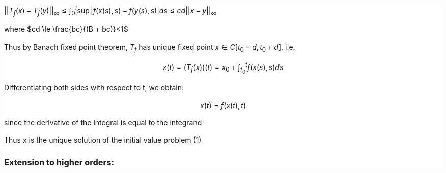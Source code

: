 
$||T_f(x) - T_f(y)||_{\infty}\le\int_0^t\sup|f(x(s),s)-f(y(s),s)|ds \le cd||x-y||_{\infty}$




where $cd \le \frac{bc}{(B + bc)}<1$









Thus by Banach fixed point theorem, $T_f$ has unique fixed point $x\in C[t_0-d,t_0+d]$, i.e.









$$x(t) = (T_f(x))(t) = x_0 + \int_{t_0}^tf(x(s),s)ds$$









Differentiating both sides with respect to t, we obtain:









$$x(t) = f(x(t),t)$$









since the derivative of the integral is equal to the integrand









Thus x is the unique solution of the initial value problem (1)









### Extension to higher orders:






